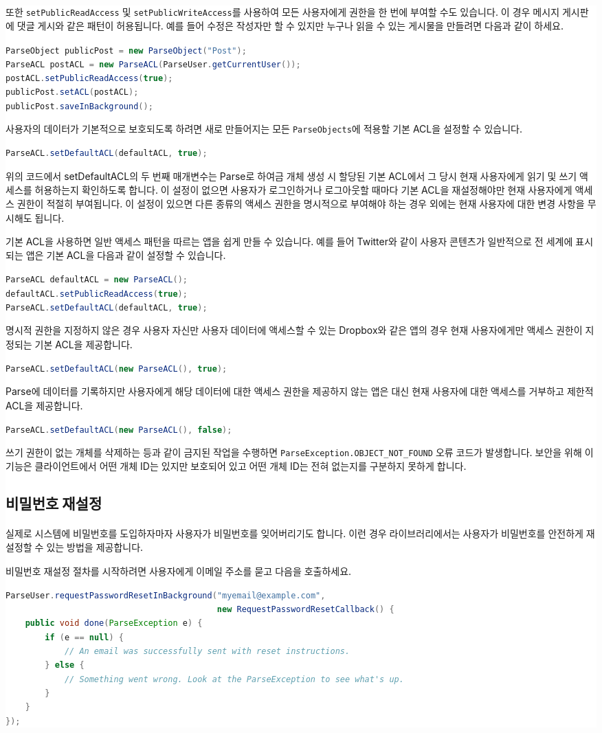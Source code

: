 또한 `setPublicReadAccess` 및 `setPublicWriteAccess`를 사용하여 모든 사용자에게 권한을 한 번에 부여할 수도 있습니다. 이 경우 메시지 게시판에 댓글 게시와 같은 패턴이 허용됩니다. 예를 들어 수정은 작성자만 할 수 있지만 누구나 읽을 수 있는 게시물을 만들려면 다음과 같이 하세요.

```java
ParseObject publicPost = new ParseObject("Post");
ParseACL postACL = new ParseACL(ParseUser.getCurrentUser());
postACL.setPublicReadAccess(true);
publicPost.setACL(postACL);
publicPost.saveInBackground();
```

사용자의 데이터가 기본적으로 보호되도록 하려면 새로 만들어지는 모든 `ParseObjects`에 적용할 기본 ACL을 설정할 수 있습니다.

```java
ParseACL.setDefaultACL(defaultACL, true);
```

위의 코드에서 setDefaultACL의 두 번째 매개변수는 Parse로 하여금 개체 생성 시 할당된 기본 ACL에서 그 당시 현재 사용자에게 읽기 및 쓰기 액세스를 허용하는지 확인하도록 합니다.  이 설정이 없으면 사용자가 로그인하거나 로그아웃할 때마다 기본 ACL을 재설정해야만 현재 사용자에게 액세스 권한이 적절히 부여됩니다.  이 설정이 있으면 다른 종류의 액세스 권한을 명시적으로 부여해야 하는 경우 외에는 현재 사용자에 대한 변경 사항을 무시해도 됩니다.

기본 ACL을 사용하면 일반 액세스 패턴을 따르는 앱을 쉽게 만들 수 있습니다. 예를 들어 Twitter와 같이 사용자 콘텐츠가 일반적으로 전 세계에 표시되는 앱은 기본 ACL을 다음과 같이 설정할 수 있습니다.

```java
ParseACL defaultACL = new ParseACL();
defaultACL.setPublicReadAccess(true);
ParseACL.setDefaultACL(defaultACL, true);
```

명시적 권한을 지정하지 않은 경우 사용자 자신만 사용자 데이터에 액세스할 수 있는 Dropbox와 같은 앱의 경우 현재 사용자에게만 액세스 권한이 지정되는 기본 ACL을 제공합니다.

```java
ParseACL.setDefaultACL(new ParseACL(), true);
```

Parse에 데이터를 기록하지만 사용자에게 해당 데이터에 대한 액세스 권한을 제공하지 않는 앱은 대신 현재 사용자에 대한 액세스를 거부하고 제한적 ACL을 제공합니다.

```java
ParseACL.setDefaultACL(new ParseACL(), false);
```

쓰기 권한이 없는 개체를 삭제하는 등과 같이 금지된 작업을 수행하면 `ParseException.OBJECT_NOT_FOUND` 오류 코드가 발생합니다. 보안을 위해 이 기능은 클라이언트에서 어떤 개체 ID는 있지만 보호되어 있고 어떤 개체 ID는 전혀 없는지를 구분하지 못하게 합니다.

## 비밀번호 재설정

실제로 시스템에 비밀번호를 도입하자마자 사용자가 비밀번호를 잊어버리기도 합니다. 이런 경우 라이브러리에서는 사용자가 비밀번호를 안전하게 재설정할 수 있는 방법을 제공합니다.

비밀번호 재설정 절차를 시작하려면 사용자에게 이메일 주소를 묻고 다음을 호출하세요.

```java
ParseUser.requestPasswordResetInBackground("myemail@example.com",
                                           new RequestPasswordResetCallback() {
    public void done(ParseException e) {
        if (e == null) {
            // An email was successfully sent with reset instructions.
        } else {
            // Something went wrong. Look at the ParseException to see what's up.
        }
    }
});
```
